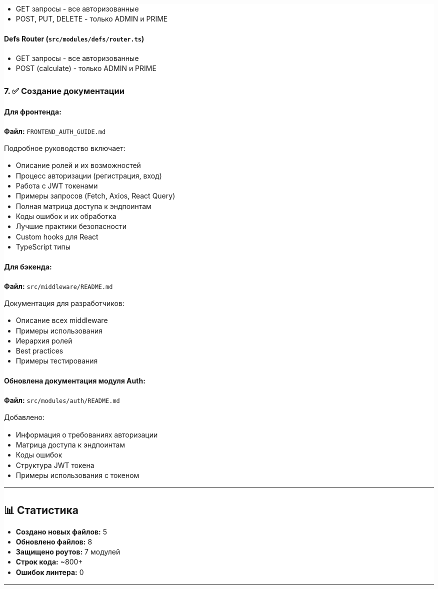- GET запросы - все авторизованные
- POST, PUT, DELETE - только ADMIN и PRIME

#### **Defs Router** (`src/modules/defs/router.ts`)

- GET запросы - все авторизованные
- POST (calculate) - только ADMIN и PRIME

### 7. ✅ Создание документации

#### **Для фронтенда:**

**Файл:** `FRONTEND_AUTH_GUIDE.md`

Подробное руководство включает:

- Описание ролей и их возможностей
- Процесс авторизации (регистрация, вход)
- Работа с JWT токенами
- Примеры запросов (Fetch, Axios, React Query)
- Полная матрица доступа к эндпоинтам
- Коды ошибок и их обработка
- Лучшие практики безопасности
- Custom hooks для React
- TypeScript типы

#### **Для бэкенда:**

**Файл:** `src/middleware/README.md`

Документация для разработчиков:

- Описание всех middleware
- Примеры использования
- Иерархия ролей
- Best practices
- Примеры тестирования

#### **Обновлена документация модуля Auth:**

**Файл:** `src/modules/auth/README.md`

Добавлено:

- Информация о требованиях авторизации
- Матрица доступа к эндпоинтам
- Коды ошибок
- Структура JWT токена
- Примеры использования с токеном

---

## 📊 Статистика

- **Создано новых файлов:** 5
- **Обновлено файлов:** 8
- **Защищено роутов:** 7 модулей
- **Строк кода:** ~800+
- **Ошибок линтера:** 0

---